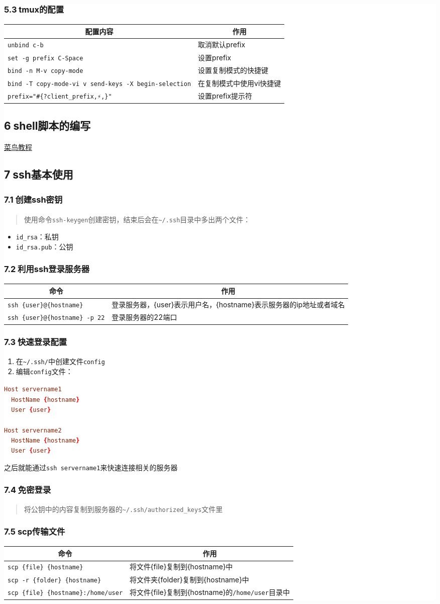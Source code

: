 ### 5.3 tmux的配置
| 配置内容                                              | 作用                     |
|-------------------------------------------------------|--------------------------|
| `unbind c-b`                                          | 取消默认prefix           |
| `set -g prefix C-Space`                               | 设置prefix               |
| `bind -n M-v copy-mode`                               | 设置复制模式的快捷键     |
| `bind -T copy-mode-vi v send-keys -X begin-selection` | 在复制模式中使用vi快捷键 |
| `prefix="#{?client_prefix,⚡,}"`                      | 设置prefix提示符         |


## 6 shell脚本的编写

[菜鸟教程](https://www.runoob.com/linux/linux-shell.html)

## 7 ssh基本使用

### 7.1 创建ssh密钥
> 使用命令`ssh-keygen`创建密钥，结束后会在`~/.ssh`目录中多出两个文件：
- `id_rsa`：私钥
- `id_rsa.pub`：公钥

### 7.2 利用ssh登录服务器
| 命令                          | 作用                                                               |
|-------------------------------|--------------------------------------------------------------------|
| `ssh {user}@{hostname}`       | 登录服务器，{user}表示用户名，{hostname}表示服务器的ip地址或者域名 |
| `ssh {user}@{hostname} -p 22` | 登录服务器的22端口                                                 |

### 7.3 快速登录配置
1. 在`~/.ssh/`中创建文件`config`
2. 编辑`config`文件：
```conf
Host servername1
  HostName {hostname}
  User {user}

Host servername2
  HostName {hostname}
  User {user}
```

之后就能通过`ssh servername1`来快速连接相关的服务器

### 7.4 免密登录
> 将公钥中的内容复制到服务器的`~/.ssh/authorized_keys`文件里

### 7.5 scp传输文件
| 命令                               | 作用                                             |
|------------------------------------|--------------------------------------------------|
| `scp {file} {hostname}`            | 将文件{file}复制到{hostname}中                   |
| `scp -r {folder} {hostname}`       | 将文件夹{folder}复制到{hostname}中               |
| `scp {file} {hostname}:/home/user` | 将文件{file}复制到{hostname}的`/home/user`目录中 |

